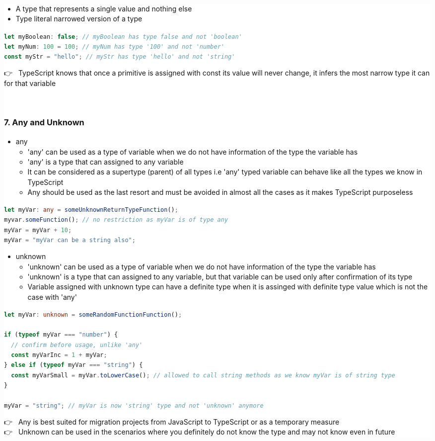 - A type that represents a single value and nothing else
- Type literal narrowed version of a type

```ts
let myBoolean: false; // myBoolean has type false and not 'boolean'
let myNum: 100 = 100; // myNum has type '100' and not 'number'
const myStr = "hello"; // myStr has type 'hello' and not 'string'
```

👉&nbsp;&nbsp;&nbsp;TypeScript knows that once a primitive is assigned with const its value will never change, it infers the most narrow type it can for that variable

<br>

### 7. Any and Unknown

- any
  - 'any' can be used as a type of variable when we do not have information of the type the variable has
  - 'any' is a type that can assigned to any variable
  - It can be considered as a supertype (parent) of all types i.e 'any' typed variable can behave like all the types we know in TypeScript
  - Any should be used as the last resort and must be avoided in almost all the cases as it makes TypeScript purposeless

```ts
let myVar: any = someUnknownReturnTypeFunction();
myvar.someFunction(); // no restriction as myVar is of type any
myVar = myVar + 10;
myVar = "myVar can be a string also";
```

- unknown
  - 'unknown' can be used as a type of variable when we do not have information of the type the variable has
  - 'unknown' is a type that can assigned to any variable, but that variable can be used only after confirmation of its type
  - Variable assigned with unknown type can have a definite type when it is assinged with definite type value which is not the case with 'any'

```ts
let myVar: unknown = someRandomFunctionFunction();

if (typeof myVar === "number") {
  // confirm before usage, unlike 'any'
  const myVarInc = 1 + myVar;
} else if (typeof myVar === "string") {
  const myVarSmall = myVar.toLowerCase(); // allowed to call string methods as we know myVar is of string type
}

myVar = "string"; // myVar is now 'string' type and not 'unknown' anymore
```

👉&nbsp;&nbsp;&nbsp;Any is best suited for migration projects from JavaScript to TypeScript or as a temporary measure<br>
👉&nbsp;&nbsp;&nbsp;Unknown can be used in the scenarios where you definitely do not know the type and may not know even in future
